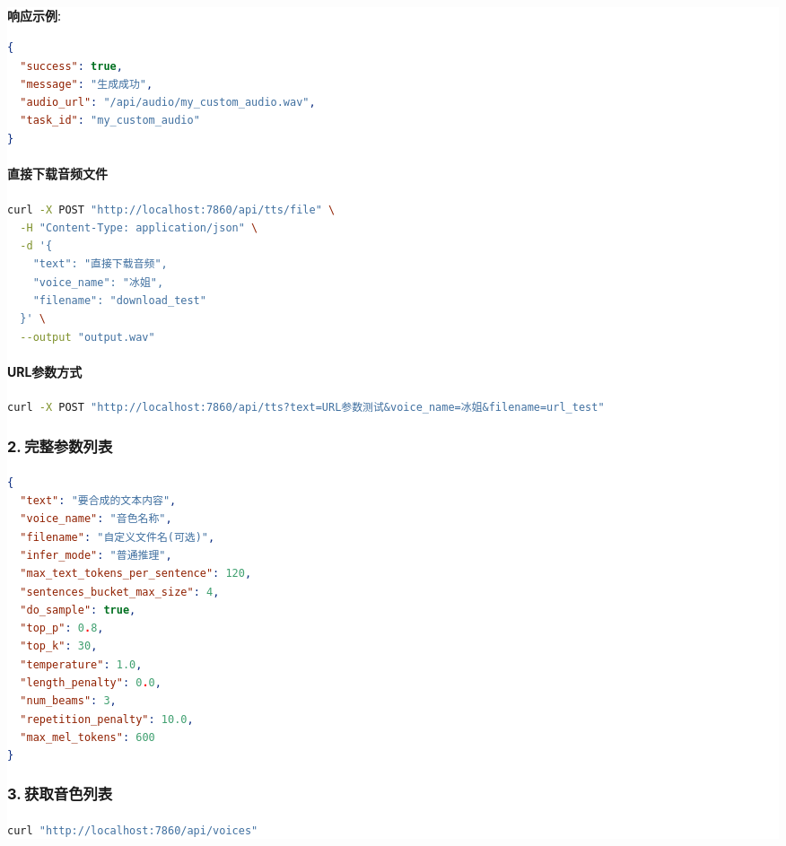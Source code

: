 **响应示例**:
```json
{
  "success": true,
  "message": "生成成功",
  "audio_url": "/api/audio/my_custom_audio.wav",
  "task_id": "my_custom_audio"
}
```

#### 直接下载音频文件

```bash
curl -X POST "http://localhost:7860/api/tts/file" \
  -H "Content-Type: application/json" \
  -d '{
    "text": "直接下载音频",
    "voice_name": "冰姐",
    "filename": "download_test"
  }' \
  --output "output.wav"
```

#### URL参数方式

```bash
curl -X POST "http://localhost:7860/api/tts?text=URL参数测试&voice_name=冰姐&filename=url_test"
```

### 2. 完整参数列表

```json
{
  "text": "要合成的文本内容",
  "voice_name": "音色名称",
  "filename": "自定义文件名(可选)",
  "infer_mode": "普通推理",
  "max_text_tokens_per_sentence": 120,
  "sentences_bucket_max_size": 4,
  "do_sample": true,
  "top_p": 0.8,
  "top_k": 30,
  "temperature": 1.0,
  "length_penalty": 0.0,
  "num_beams": 3,
  "repetition_penalty": 10.0,
  "max_mel_tokens": 600
}
```

### 3. 获取音色列表

```bash
curl "http://localhost:7860/api/voices"
```
